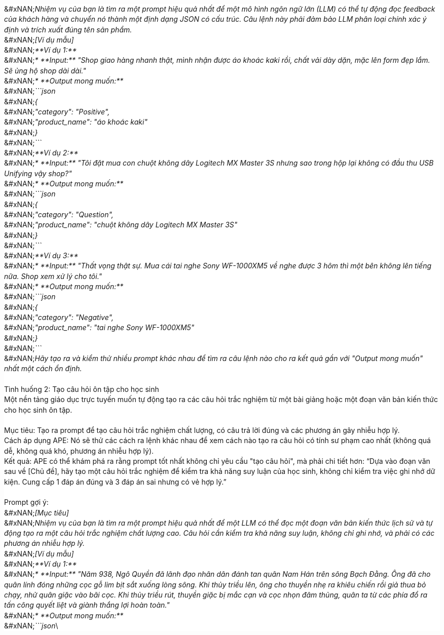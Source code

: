&#xNAN;_&#x4E;hiệm vụ của bạn là tìm ra một prompt hiệu quả nhất để một mô hình ngôn ngữ lớn (LLM) có thể tự động đọc feedback của khách hàng và chuyển nó thành một định dạng JSON có cấu trúc. Câu lệnh này phải đảm bảo LLM phân loại chính xác ý định và trích xuất đúng tên sản phẩm._\
&#xNAN;_\[Ví dụ mẫu]_\
&#xNAN;_\*\*Ví dụ 1:\*\*_\
&#xNAN;_\* \*\*Input:\*\* "Shop giao hàng nhanh thật, mình nhận được áo khoác kaki rồi, chất vải dày dặn, mặc lên form đẹp lắm. Sẽ ủng hộ shop dài dài."_\
&#xNAN;_\* \*\*Output mong muốn:\*\*_\
&#xNAN;_\`\`\`json_\
&#xNAN;_{_\
&#xNAN;_"category": "Positive",_\
&#xNAN;_"product\_name": "áo khoác kaki"_\
&#xNAN;_}_\
&#xNAN;_\`\`\`_\
&#xNAN;_\*\*Ví dụ 2:\*\*_\
&#xNAN;_\* \*\*Input:\*\* "Tôi đặt mua con chuột không dây Logitech MX Master 3S nhưng sao trong hộp lại không có đầu thu USB Unifying vậy shop?"_\
&#xNAN;_\* \*\*Output mong muốn:\*\*_\
&#xNAN;_\`\`\`json_\
&#xNAN;_{_\
&#xNAN;_"category": "Question",_\
&#xNAN;_"product\_name": "chuột không dây Logitech MX Master 3S"_\
&#xNAN;_}_\
&#xNAN;_\`\`\`_\
&#xNAN;_\*\*Ví dụ 3:\*\*_\
&#xNAN;_\* \*\*Input:\*\* "Thất vọng thật sự. Mua cái tai nghe Sony WF-1000XM5 về nghe được 3 hôm thì một bên không lên tiếng nữa. Shop xem xử lý cho tôi."_\
&#xNAN;_\* \*\*Output mong muốn:\*\*_\
&#xNAN;_\`\`\`json_\
&#xNAN;_{_\
&#xNAN;_"category": "Negative",_\
&#xNAN;_"product\_name": "tai nghe Sony WF-1000XM5"_\
&#xNAN;_}_\
&#xNAN;_\`\`\`_\
&#xNAN;_&#x48;ãy tạo ra và kiểm thử nhiều prompt khác nhau để tìm ra câu lệnh nào cho ra kết quả gần với "Output mong muốn" nhất một cách ổn định._\
\
Tình huống 2: Tạo câu hỏi ôn tập cho học sinh\
Một nền tảng giáo dục trực tuyến muốn tự động tạo ra các câu hỏi trắc nghiệm từ một bài giảng hoặc một đoạn văn bản kiến thức cho học sinh ôn tập.\
\
Mục tiêu: Tạo ra prompt để tạo câu hỏi trắc nghiệm chất lượng, có câu trả lời đúng và các phương án gây nhiễu hợp lý.\
Cách áp dụng APE: Nó sẽ thử các cách ra lệnh khác nhau để xem cách nào tạo ra câu hỏi có tính sư phạm cao nhất (không quá dễ, không quá khó, phương án nhiễu hợp lý).\
Kết quả: APE có thể khám phá ra rằng prompt tốt nhất không chỉ yêu cầu "tạo câu hỏi", mà phải chi tiết hơn: “Dựa vào đoạn văn sau về \[Chủ đề], hãy tạo một câu hỏi trắc nghiệm để kiểm tra khả năng suy luận của học sinh, không chỉ kiểm tra việc ghi nhớ dữ kiện. Cung cấp 1 đáp án đúng và 3 đáp án sai nhưng có vẻ hợp lý.”\
\
Prompt gợi ý:\
&#xNAN;_\[Mục tiêu]_\
&#xNAN;_&#x4E;hiệm vụ của bạn là tìm ra một prompt hiệu quả nhất để một LLM có thể đọc một đoạn văn bản kiến thức lịch sử và tự động tạo ra một câu hỏi trắc nghiệm chất lượng cao. Câu hỏi cần kiểm tra khả năng suy luận, không chỉ ghi nhớ, và phải có các phương án nhiễu hợp lý._\
&#xNAN;_\[Ví dụ mẫu]_\
&#xNAN;_\*\*Ví dụ 1:\*\*_\
&#xNAN;_\* \*\*Input:\*\* "Năm 938, Ngô Quyền đã lãnh đạo nhân dân đánh tan quân Nam Hán trên sông Bạch Đằng. Ông đã cho quân lính đóng những cọc gỗ lim bịt sắt xuống lòng sông. Khi thủy triều lên, ông cho thuyền nhẹ ra khiêu chiến rồi giả thua bỏ chạy, nhử quân giặc vào bãi cọc. Khi thủy triều rút, thuyền giặc bị mắc cạn và cọc nhọn đâm thủng, quân ta từ các phía đổ ra tấn công quyết liệt và giành thắng lợi hoàn toàn."_\
&#xNAN;_\* \*\*Output mong muốn:\*\*_\
&#xNAN;_\`\`\`json_\